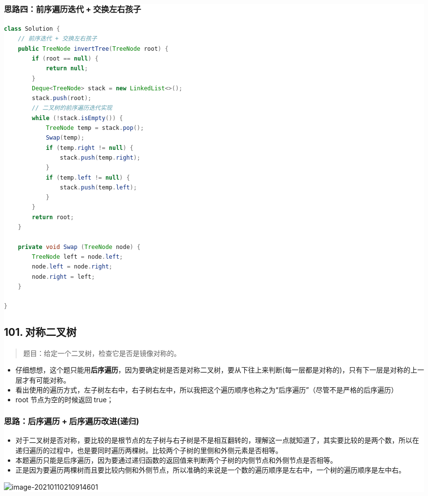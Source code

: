 ### 思路四：前序遍历迭代 + 交换左右孩子

```java
class Solution {
    // 前序迭代 + 交换左右孩子
    public TreeNode invertTree(TreeNode root) {
        if (root == null) {
            return null;
        }
        Deque<TreeNode> stack = new LinkedList<>();
        stack.push(root);
        // 二叉树的前序遍历迭代实现
        while (!stack.isEmpty()) {
            TreeNode temp = stack.pop();
            Swap(temp);
            if (temp.right != null) {
                stack.push(temp.right);
            }
            if (temp.left != null) {
                stack.push(temp.left);
            }
        }
        return root;
    }

    private void Swap (TreeNode node) {
        TreeNode left = node.left;
        node.left = node.right;
        node.right = left;
    }

}
```



## 101. 对称二叉树

> 题目：给定一个二叉树，检查它是否是镜像对称的。

- 仔细想想，这个题只能用**后序遍历**，因为要确定树是否是对称二叉树，要从下往上来判断(每一层都是对称的)，只有下一层是对称的上一层才有可能对称。
- 看出使用的遍历方式，左子树左右中，右子树右左中，所以我把这个遍历顺序也称之为“后序遍历”（尽管不是严格的后序遍历）
- root 节点为空的时候返回 true；

### 思路：后序遍历 + 后序遍历改进(递归)

- 对于二叉树是否对称，要比较的是根节点的左子树与右子树是不是相互翻转的，理解这一点就知道了，其实要比较的是两个数，所以在递归遍历的过程中，也是要同时遍历两棵树。比较两个子树的里侧和外侧元素是否相等。
- 本题遍历只能是后序遍历，因为要通过递归函数的返回值来判断两个子树的内侧节点和外侧节点是否相等。
- 正是因为要遍历两棵树而且要比较内侧和外侧节点，所以准确的来说是一个数的遍历顺序是左右中，一个树的遍历顺序是左中右。

![image-20210110210914601](C:\Users\Lenovo\AppData\Roaming\Typora\typora-user-images\image-20210110210914601.png)
